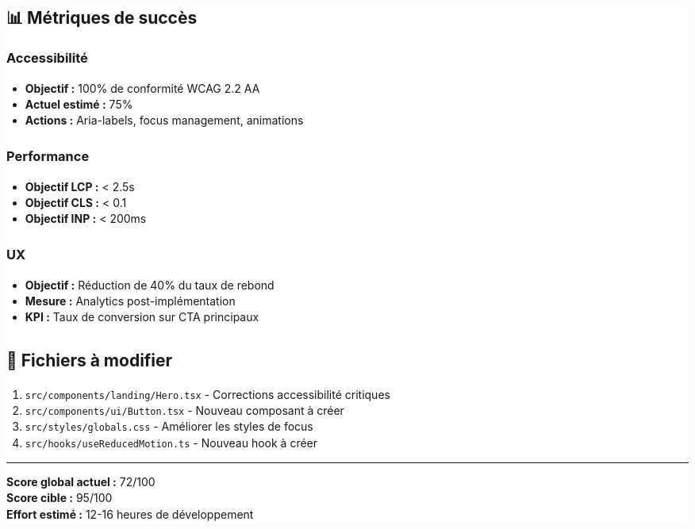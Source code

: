 ## 📊 Métriques de succès

### Accessibilité
- **Objectif :** 100% de conformité WCAG 2.2 AA
- **Actuel estimé :** 75%
- **Actions :** Aria-labels, focus management, animations

### Performance
- **Objectif LCP :** < 2.5s
- **Objectif CLS :** < 0.1
- **Objectif INP :** < 200ms

### UX
- **Objectif :** Réduction de 40% du taux de rebond
- **Mesure :** Analytics post-implémentation
- **KPI :** Taux de conversion sur CTA principaux

## 🔗 Fichiers à modifier

1. `src/components/landing/Hero.tsx` - Corrections accessibilité critiques
2. `src/components/ui/Button.tsx` - Nouveau composant à créer
3. `src/styles/globals.css` - Améliorer les styles de focus
4. `src/hooks/useReducedMotion.ts` - Nouveau hook à créer

---

**Score global actuel :** 72/100  
**Score cible :** 95/100  
**Effort estimé :** 12-16 heures de développement